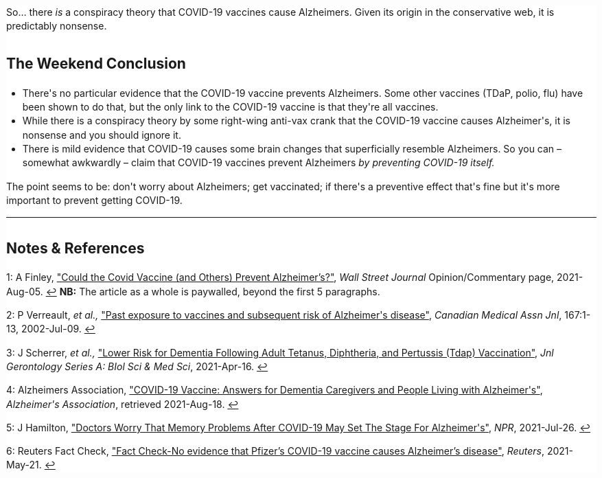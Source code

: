 So&hellip; there _is_ a conspiracy theory that COVID-19 vaccines cause Alzheimers.  Given
its origin in the conservative web, it is predictably nonsense.


## The Weekend Conclusion  

- There's no particular evidence that the COVID-19 vaccine prevents Alzheimers.  Some
  other vaccines (TDaP, polio, flu) have been shown to do that, but the only link to the
  COVID-19 vaccine is that they're all vaccines.  
- While there is a conspiracy theory by some right-wing anti-vax crank that the COVID-19
  vaccine causes Alzheimer's, it is nonsense and you should ignore it.  
- There is mild evidence that COVID-19 causes some brain changes that superficially
  resemble Alzheimers.  So you can &ndash; somewhat awkwardly &ndash; claim that COVID-19
  vaccines prevent Alzheimers _by preventing COVID-19 itself._  
  
The point seems to be: don't worry about Alzheimers; get vaccinated; if there's a
preventive effect that's fine but it's more important to prevent getting COVID-19.  

---

## Notes &amp; References  



<a id="fn1">1</a>: A Finley, ["Could the Covid Vaccine (and Others) Prevent Alzheimer’s?"](https://www.wsj.com/articles/covid-19-coronavirus-vaccine-prevent-alzheimers-dementia-neurodegenerative-11628196831), _Wall Street Journal_ Opinion/Commentary page, 2021-Aug-05.  [↩](#fn1a) __NB:__ The article as a whole is paywalled, beyond the first 5 paragraphs.  

<a id="fn2">2</a>: P Verreault, _et al.,_ ["Past exposure to vaccines and subsequent risk of Alzheimer's disease"](https://pubmed.ncbi.nlm.nih.gov/11762573/), _Canadian Medical Assn Jnl_, 167:1-13, 2002-Jul-09. [↩](#fn2a)  

<a id="fn3">3</a>: J Scherrer, _et al.,_ ["Lower Risk for Dementia Following Adult Tetanus, Diphtheria, and Pertussis (Tdap) Vaccination"](https://www.meta.org/papers/lower-risk-for-dementia-following-adult-tetanus/33856020), _Jnl Gerontology Series A: BIol Sci &amp; Med Sci_, 2021-Apr-16. [↩](#fn3a)  

<a id="fn4">4</a>: Alzheimers Association, ["COVID-19 Vaccine: Answers for Dementia Caregivers and People Living with Alzheimer's"](https://www.alz.org/alzheimers-dementia/coronavirus-covid-19-vaccine), _Alzheimer's Association_, retrieved 2021-Aug-18. [↩](#fn4a)  

<a id="fn5">5</a>: J Hamilton, ["Doctors Worry That Memory Problems After COVID-19 May Set The Stage For Alzheimer's"](https://www.npr.org/sections/health-shots/2021/07/26/1019875347/doctors-worry-that-memory-problems-after-covid-19-may-set-stage-for-alzheimers), _NPR_, 2021-Jul-26. [↩](#fn5a)  

<a id="fn6">6</a>: Reuters Fact Check, ["Fact Check-No evidence that Pfizer’s COVID-19 vaccine causes Alzheimer’s disease"](https://www.reuters.com/article/fact-check-no-evidence-that-pfizers-covi/fact-check-no-evidence-that-pfizers-covid-19-vaccine-causes-alzheimers-disease-idUSL1N2MZ382), _Reuters_, 2021-May-21. [↩](#fn6a)  
